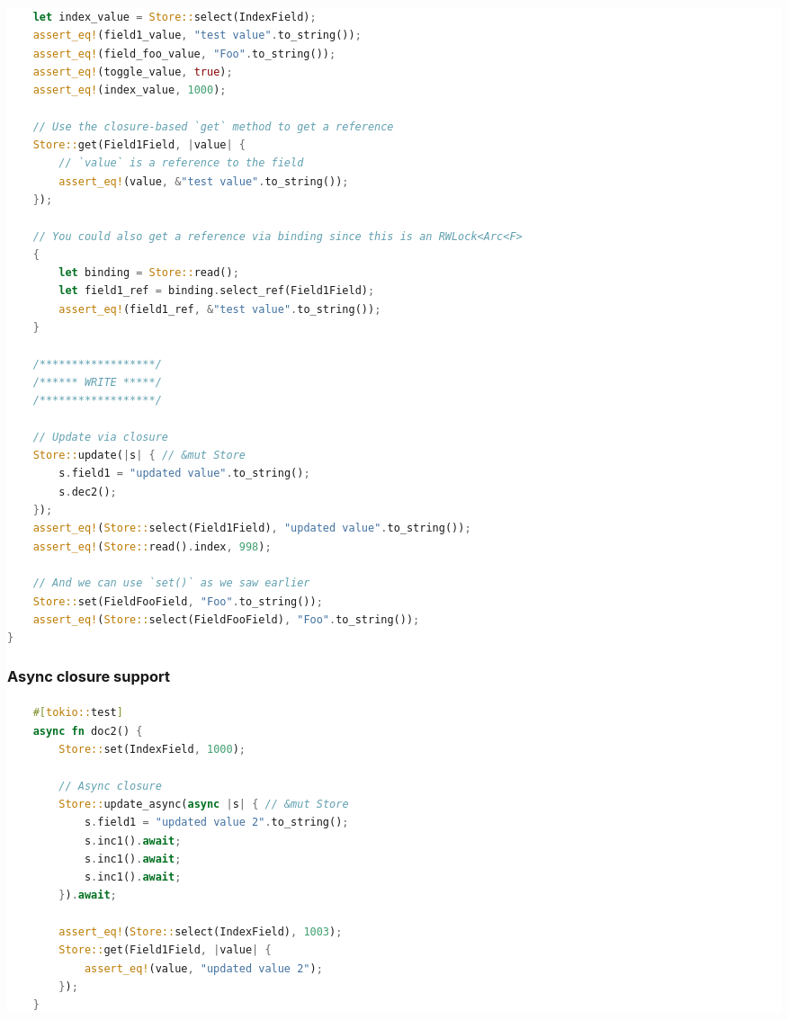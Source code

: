 ```rust
    let index_value = Store::select(IndexField);
    assert_eq!(field1_value, "test value".to_string());
    assert_eq!(field_foo_value, "Foo".to_string());
    assert_eq!(toggle_value, true);
    assert_eq!(index_value, 1000);

    // Use the closure-based `get` method to get a reference
    Store::get(Field1Field, |value| {
        // `value` is a reference to the field
        assert_eq!(value, &"test value".to_string());
    });

    // You could also get a reference via binding since this is an RWLock<Arc<F>
    {
        let binding = Store::read();
        let field1_ref = binding.select_ref(Field1Field);
        assert_eq!(field1_ref, &"test value".to_string());
    }

    /******************/
    /****** WRITE *****/
    /******************/

    // Update via closure
    Store::update(|s| { // &mut Store
        s.field1 = "updated value".to_string();
        s.dec2();
    });
    assert_eq!(Store::select(Field1Field), "updated value".to_string());
    assert_eq!(Store::read().index, 998);

    // And we can use `set()` as we saw earlier
    Store::set(FieldFooField, "Foo".to_string());
    assert_eq!(Store::select(FieldFooField), "Foo".to_string());
}
```

### Async closure support

```rust
    #[tokio::test]
    async fn doc2() {
        Store::set(IndexField, 1000);

        // Async closure
        Store::update_async(async |s| { // &mut Store
            s.field1 = "updated value 2".to_string();
            s.inc1().await;
            s.inc1().await;
            s.inc1().await;
        }).await;

        assert_eq!(Store::select(IndexField), 1003);
        Store::get(Field1Field, |value| {
            assert_eq!(value, "updated value 2");
        });
    }
```
